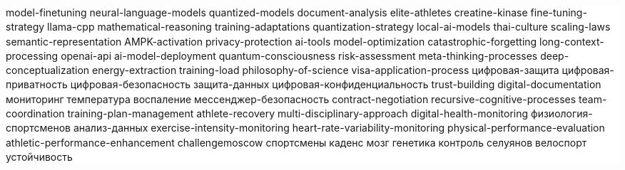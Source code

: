 model-finetuning
neural-language-models
quantized-models
document-analysis
elite-athletes
creatine-kinase
fine-tuning-strategy
llama-cpp
mathematical-reasoning
training-adaptations
quantization-strategy
local-ai-models
thai-culture
scaling-laws
semantic-representation
AMPK-activation
privacy-protection
ai-tools
model-optimization
catastrophic-forgetting
long-context-processing
openai-api
ai-model-deployment
quantum-consciousness
risk-assessment
meta-thinking-processes
deep-conceptualization
energy-extraction
training-load
philosophy-of-science
visa-application-process
цифровая-защита
цифровая-приватность
цифровая-безопасность
защита-данных
цифровая-конфиденциальность
trust-building
digital-documentation
мониторинг
температура
воспаление
мессенджер-безопасность
contract-negotiation
recursive-cognitive-processes
team-coordination
training-plan-management
athlete-recovery
multi-disciplinary-approach
digital-health-monitoring
физиология-спортсменов
анализ-данных
exercise-intensity-monitoring
heart-rate-variability-monitoring
physical-performance-evaluation
athletic-performance-enhancement
challengemoscow
спортсмены
каденс
мозг
генетика
контроль
селуянов
велоспорт
устойчивость